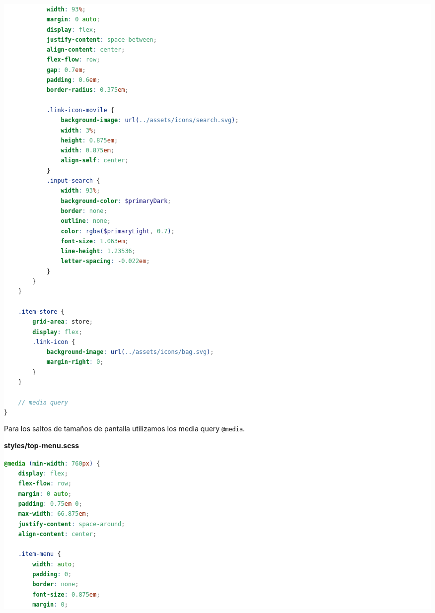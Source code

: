 ```scss
			width: 93%;
			margin: 0 auto;
			display: flex;
			justify-content: space-between;
			align-content: center;
			flex-flow: row;
			gap: 0.7em;
			padding: 0.6em;
			border-radius: 0.375em;

			.link-icon-movile {
				background-image: url(../assets/icons/search.svg);
				width: 3%;
				height: 0.875em;
				width: 0.875em;
				align-self: center;
			}
			.input-search {
				width: 93%;
				background-color: $primaryDark;
				border: none;
				outline: none;
				color: rgba($primaryLight, 0.7);
				font-size: 1.063em;
				line-height: 1.23536;
				letter-spacing: -0.022em;
			}
		}
	}

	.item-store {
		grid-area: store;
		display: flex;
		.link-icon {
			background-image: url(../assets/icons/bag.svg);
			margin-right: 0;
		}
	}

	// media query
}
```

Para los saltos de tamaños de pantalla utilizamos los media query `@media`.

**styles/top-menu.scss**

```scss
@media (min-width: 760px) {
	display: flex;
	flex-flow: row;
	margin: 0 auto;
	padding: 0.75em 0;
	max-width: 66.875em;
	justify-content: space-around;
	align-content: center;

	.item-menu {
		width: auto;
		padding: 0;
		border: none;
		font-size: 0.875em;
		margin: 0;

```